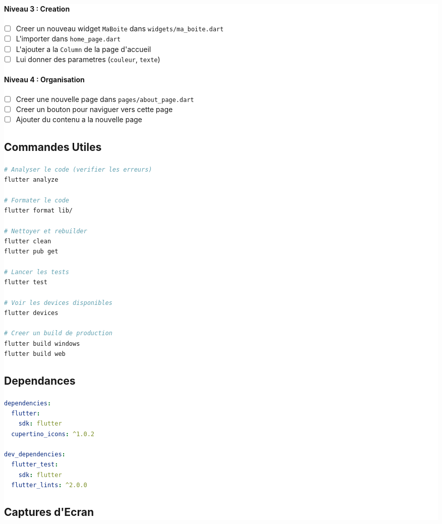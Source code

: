 #### Niveau 3 : Creation
- [ ] Creer un nouveau widget `MaBoite` dans `widgets/ma_boite.dart`
- [ ] L'importer dans `home_page.dart`
- [ ] L'ajouter a la `Column` de la page d'accueil
- [ ] Lui donner des parametres (`couleur`, `texte`)

#### Niveau 4 : Organisation
- [ ] Creer une nouvelle page dans `pages/about_page.dart`
- [ ] Creer un bouton pour naviguer vers cette page
- [ ] Ajouter du contenu a la nouvelle page

## Commandes Utiles

```bash
# Analyser le code (verifier les erreurs)
flutter analyze

# Formater le code
flutter format lib/

# Nettoyer et rebuilder
flutter clean
flutter pub get

# Lancer les tests
flutter test

# Voir les devices disponibles
flutter devices

# Creer un build de production
flutter build windows
flutter build web
```

## Dependances

```yaml
dependencies:
  flutter:
    sdk: flutter
  cupertino_icons: ^1.0.2

dev_dependencies:
  flutter_test:
    sdk: flutter
  flutter_lints: ^2.0.0
```

## Captures d'Ecran
